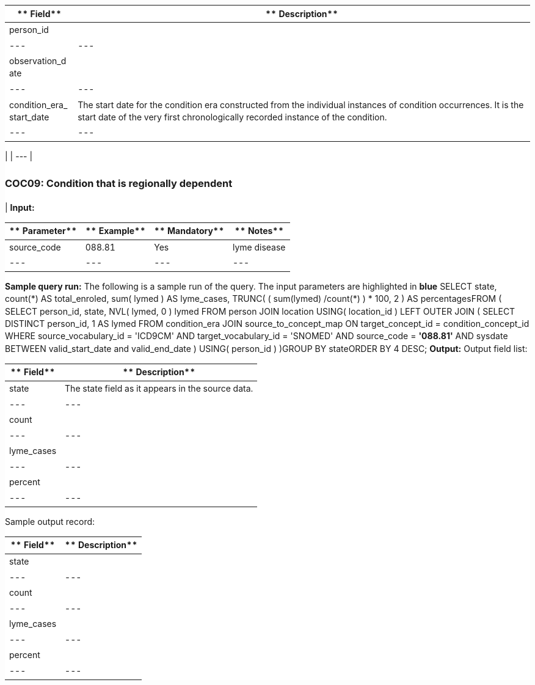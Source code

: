 | ** Field** | ** Description** |
| --- | --- |
| person\_id |   |
| --- | --- |
| observation\_date |   |
| --- | --- |
| condition\_era\_start\_date | The start date for the condition era constructed from the individual instances of condition occurrences. It is the start date of the very first chronologically recorded instance of the condition. |
| --- | --- |

  |
| --- |
### COC09: Condition that is regionally dependent

|
**Input:**

| ** Parameter** | ** Example** | ** Mandatory** | ** Notes** |
| --- | --- | --- | --- |
| source\_code | 088.81 | Yes | lyme disease |
| --- | --- | --- | --- |


**Sample query run:**
The following is a sample run of the query. The input parameters are highlighted in  **blue**  SELECT        state,                count(\*) AS total\_enroled,                sum( lymed ) AS lyme\_cases,                TRUNC( ( sum(lymed) /count(\*) ) \* 100, 2 ) AS percentagesFROM        (        SELECT        person\_id,                        state,                        NVL( lymed, 0 ) lymed        FROM person                JOIN location USING( location\_id )                LEFT OUTER JOIN                        (                        SELECT DISTINCT        person\_id,                                                        1 AS lymed                        FROM                                condition\_era                                        JOIN source\_to\_concept\_map                                                ON        target\_concept\_id = condition\_concept\_id                        WHERE                                source\_vocabulary\_id         = 'ICD9CM'                        AND        target\_vocabulary\_id         = 'SNOMED'                        AND        source\_code                         = **'088.81'**                         AND sysdate                                 BETWEEN valid\_start\_date and valid\_end\_date                        ) USING( person\_id )         )GROUP BY        stateORDER BY        4 DESC;  **Output:**
Output field list:

| ** Field** | ** Description** |
| --- | --- |
| state | The state field as it appears in the source data. |
| --- | --- |
| count |   |
| --- | --- |
| lyme\_cases |   |
| --- | --- |
| percent |   |
| --- | --- |


Sample output record:

| ** Field** | ** Description** |
| --- | --- |
| state |   |
| --- | --- |
| count |   |
| --- | --- |
| lyme\_cases |   |
| --- | --- |
| percent |   |
| --- | --- |
